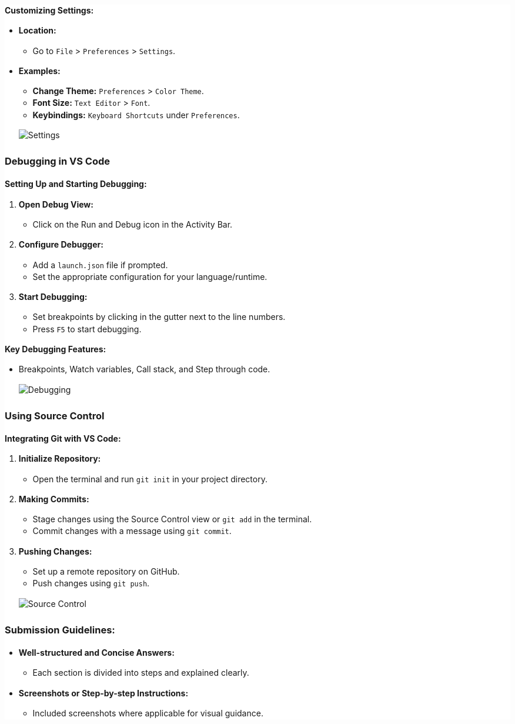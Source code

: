 **Customizing Settings:**

- **Location:**
  - Go to `File` > `Preferences` > `Settings`.

- **Examples:**
  - **Change Theme:** `Preferences` > `Color Theme`.
  - **Font Size:** `Text Editor` > `Font`.
  - **Keybindings:** `Keyboard Shortcuts` under `Preferences`.

   ![Settings](https://code.visualstudio.com/assets/docs/getstarted/settings/settings.png)

### Debugging in VS Code

**Setting Up and Starting Debugging:**

1. **Open Debug View:**
   - Click on the Run and Debug icon in the Activity Bar.

2. **Configure Debugger:**
   - Add a `launch.json` file if prompted.
   - Set the appropriate configuration for your language/runtime.

3. **Start Debugging:**
   - Set breakpoints by clicking in the gutter next to the line numbers.
   - Press `F5` to start debugging.

**Key Debugging Features:**

- Breakpoints, Watch variables, Call stack, and Step through code.

   ![Debugging](https://code.visualstudio.com/assets/docs/editor/debugging/debugging.png)

### Using Source Control

**Integrating Git with VS Code:**

1. **Initialize Repository:**
   - Open the terminal and run `git init` in your project directory.

2. **Making Commits:**
   - Stage changes using the Source Control view or `git add` in the terminal.
   - Commit changes with a message using `git commit`.

3. **Pushing Changes:**
   - Set up a remote repository on GitHub.
   - Push changes using `git push`.

   ![Source Control](https://code.visualstudio.com/assets/docs/editor/versioncontrol/source-control.png)

### Submission Guidelines:

- **Well-structured and Concise Answers:**
  - Each section is divided into steps and explained clearly.

- **Screenshots or Step-by-step Instructions:**
  - Included screenshots where applicable for visual guidance.
